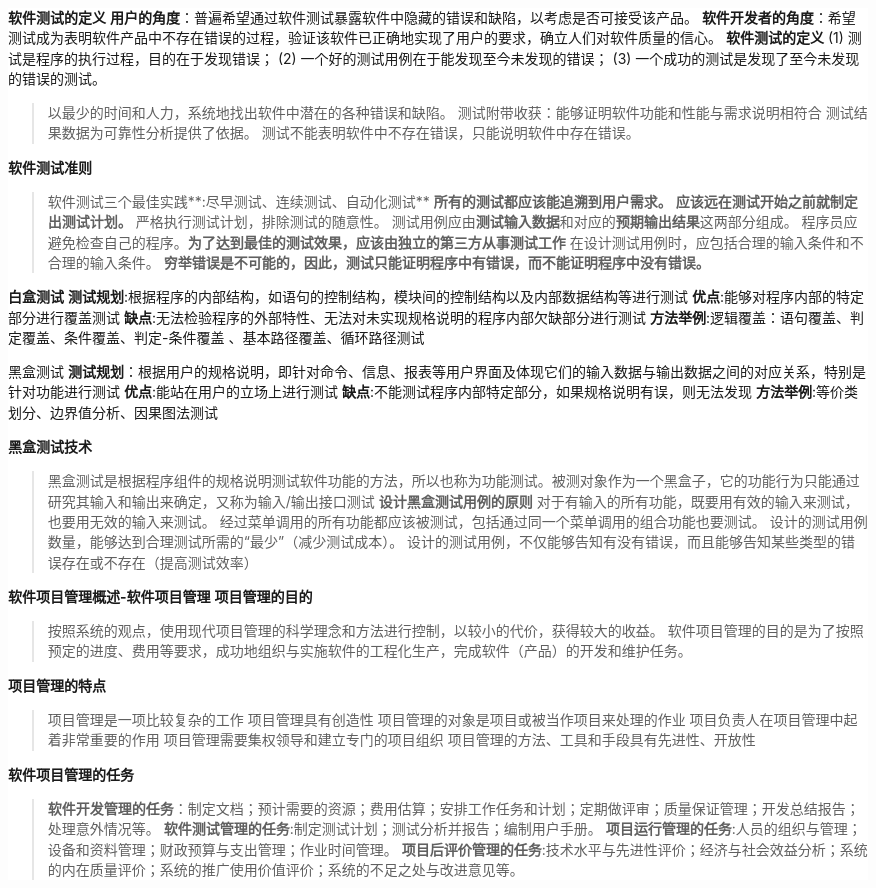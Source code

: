 
**软件测试的定义**
**用户的角度**：普遍希望通过软件测试暴露软件中隐藏的错误和缺陷，以考虑是否可接受该产品。
**软件开发者的角度**：希望测试成为表明软件产品中不存在错误的过程，验证该软件已正确地实现了用户的要求，确立人们对软件质量的信心。
**软件测试的定义**
(1) 测试是程序的执行过程，目的在于发现错误；
(2) 一个好的测试用例在于能发现至今未发现的错误；
(3) 一个成功的测试是发现了至今未发现的错误的测试。
> 以最少的时间和人力，系统地找出软件中潜在的各种错误和缺陷。
> 测试附带收获：能够证明软件功能和性能与需求说明相符合
> 测试结果数据为可靠性分析提供了依据。
> 测试不能表明软件中不存在错误，只能说明软件中存在错误。

**软件测试准则**
> 软件测试三个最佳实践**:尽早测试、连续测试、自动化测试**
> **所有的测试都应该能追溯到用户需求。**
> **应该远在测试开始之前就制定出测试计划。**
> 严格执行测试计划，排除测试的随意性。
> 测试用例应由**测试输入数据**和对应的**预期输出结果**这两部分组成。
> 程序员应避免检查自己的程序。**为了达到最佳的测试效果，应该由独立的第三方从事测试工作**
> 在设计测试用例时，应包括合理的输入条件和不合理的输入条件。
> **穷举错误是不可能的，因此，测试只能证明程序中有错误，而不能证明程序中没有错误。**



**白盒测试**
**测试规划**:根据程序的内部结构，如语句的控制结构，模块间的控制结构以及内部数据结构等进行测试
**优点**:能够对程序内部的特定部分进行覆盖测试
**缺点**:无法检验程序的外部特性、无法对未实现规格说明的程序内部欠缺部分进行测试
**方法举例**:逻辑覆盖：语句覆盖、判定覆盖、条件覆盖、判定-条件覆盖
、基本路径覆盖、循环路径测试

黑盒测试
**测试规划**：根据用户的规格说明，即针对命令、信息、报表等用户界面及体现它们的输入数据与输出数据之间的对应关系，特别是针对功能进行测试
**优点**:能站在用户的立场上进行测试
**缺点**:不能测试程序内部特定部分，如果规格说明有误，则无法发现
**方法举例**:等价类划分、边界值分析、因果图法测试

**黑盒测试技术**
> 黑盒测试是根据程序组件的规格说明测试软件功能的方法，所以也称为功能测试。被测对象作为一个黑盒子，它的功能行为只能通过研究其输入和输出来确定，又称为输入/输出接口测试
**设计黑盒测试用例的原则**
> 对于有输入的所有功能，既要用有效的输入来测试，也要用无效的输入来测试。
> 经过菜单调用的所有功能都应该被测试，包括通过同一个菜单调用的组合功能也要测试。
> 设计的测试用例数量，能够达到合理测试所需的“最少”（减少测试成本）。
> 设计的测试用例，不仅能够告知有没有错误，而且能够告知某些类型的错误存在或不存在（提高测试效率）


**软件项目管理概述-软件项目管理**
**项目管理的目的**
> 按照系统的观点，使用现代项目管理的科学理念和方法进行控制，以较小的代价，获得较大的收益。
> 软件项目管理的目的是为了按照预定的进度、费用等要求，成功地组织与实施软件的工程化生产，完成软件（产品）的开发和维护任务。

**项目管理的特点**
> 项目管理是一项比较复杂的工作
> 项目管理具有创造性
> 项目管理的对象是项目或被当作项目来处理的作业
> 项目负责人在项目管理中起着非常重要的作用
> 项目管理需要集权领导和建立专门的项目组织 
> 项目管理的方法、工具和手段具有先进性、开放性

**软件项目管理的任务**
> **软件开发管理的任务**：制定文档；预计需要的资源；费用估算；安排工作任务和计划；定期做评审；质量保证管理；开发总结报告；处理意外情况等。
> **软件测试管理的任务**:制定测试计划；测试分析并报告；编制用户手册。
> **项目运行管理的任务**:人员的组织与管理；设备和资料管理；财政预算与支出管理；作业时间管理。
> **项目后评价管理的任务**:技术水平与先进性评价；经济与社会效益分析；系统的内在质量评价；系统的推广使用价值评价；系统的不足之处与改进意见等。

